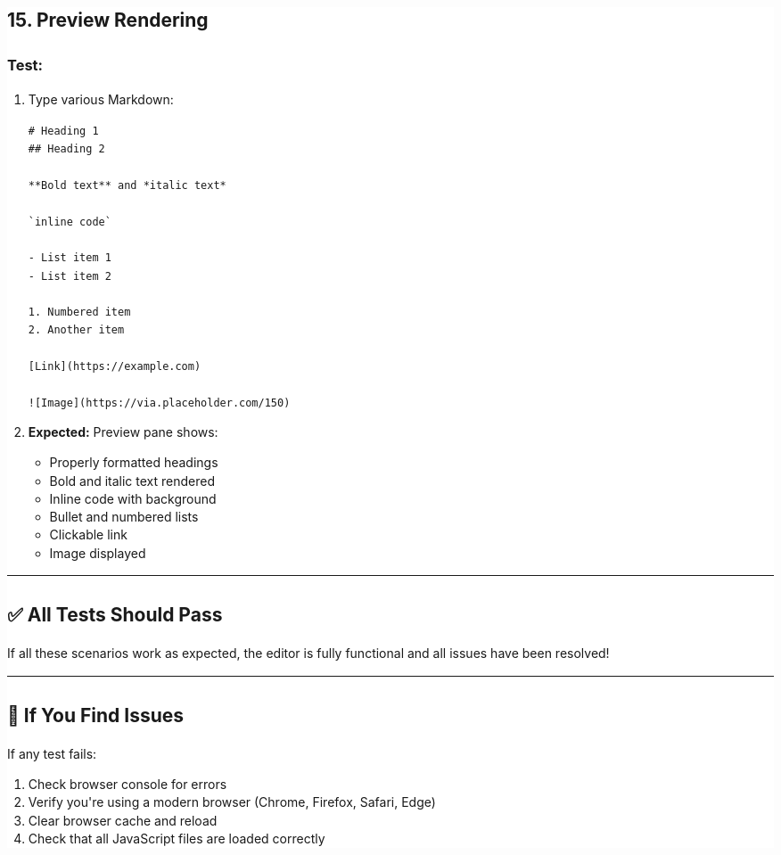 
## 15. Preview Rendering

### Test:
1. Type various Markdown:
   ```
   # Heading 1
   ## Heading 2
   
   **Bold text** and *italic text*
   
   `inline code`
   
   - List item 1
   - List item 2
   
   1. Numbered item
   2. Another item
   
   [Link](https://example.com)
   
   ![Image](https://via.placeholder.com/150)
   ```

2. **Expected:** Preview pane shows:
   - Properly formatted headings
   - Bold and italic text rendered
   - Inline code with background
   - Bullet and numbered lists
   - Clickable link
   - Image displayed

---

## ✅ All Tests Should Pass

If all these scenarios work as expected, the editor is fully functional and all issues have been resolved!

---

## 🐛 If You Find Issues

If any test fails:
1. Check browser console for errors
2. Verify you're using a modern browser (Chrome, Firefox, Safari, Edge)
3. Clear browser cache and reload
4. Check that all JavaScript files are loaded correctly
